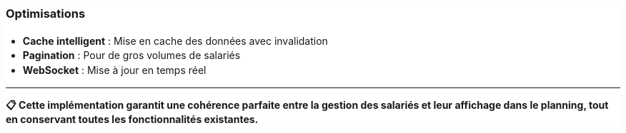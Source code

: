 ### **Optimisations**
- **Cache intelligent** : Mise en cache des données avec invalidation
- **Pagination** : Pour de gros volumes de salariés
- **WebSocket** : Mise à jour en temps réel

---

**📋 Cette implémentation garantit une cohérence parfaite entre la gestion des salariés et leur affichage dans le planning, tout en conservant toutes les fonctionnalités existantes.** 